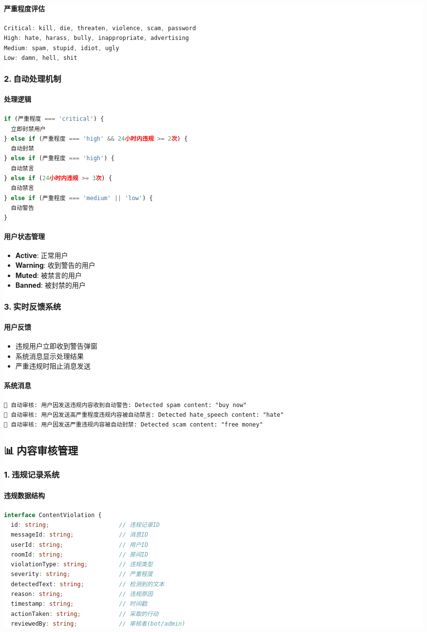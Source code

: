 #### **严重程度评估**
```typescript
Critical: kill, die, threaten, violence, scam, password
High: hate, harass, bully, inappropriate, advertising  
Medium: spam, stupid, idiot, ugly
Low: damn, hell, shit
```

### **2. 自动处理机制**

#### **处理逻辑**
```typescript
if (严重程度 === 'critical') {
  立即封禁用户
} else if (严重程度 === 'high' && 24小时内违规 >= 2次) {
  自动封禁
} else if (严重程度 === 'high') {
  自动禁言
} else if (24小时内违规 >= 3次) {
  自动禁言
} else if (严重程度 === 'medium' || 'low') {
  自动警告
}
```

#### **用户状态管理**
- **Active**: 正常用户
- **Warning**: 收到警告的用户
- **Muted**: 被禁言的用户
- **Banned**: 被封禁的用户

### **3. 实时反馈系统**

#### **用户反馈**
- 违规用户立即收到警告弹窗
- 系统消息显示处理结果
- 严重违规时阻止消息发送

#### **系统消息**
```
🤖 自动审核: 用户因发送违规内容收到自动警告: Detected spam content: "buy now"
🤖 自动审核: 用户因发送高严重程度违规内容被自动禁言: Detected hate_speech content: "hate"
🤖 自动审核: 用户因发送严重违规内容被自动封禁: Detected scam content: "free money"
```

## 📊 内容审核管理

### **1. 违规记录系统**

#### **违规数据结构**
```typescript
interface ContentViolation {
  id: string;                    // 违规记录ID
  messageId: string;             // 消息ID
  userId: string;                // 用户ID
  roomId: string;                // 房间ID
  violationType: string;         // 违规类型
  severity: string;              // 严重程度
  detectedText: string;          // 检测到的文本
  reason: string;                // 违规原因
  timestamp: string;             // 时间戳
  actionTaken: string;           // 采取的行动
  reviewedBy: string;            // 审核者(bot/admin)
```
